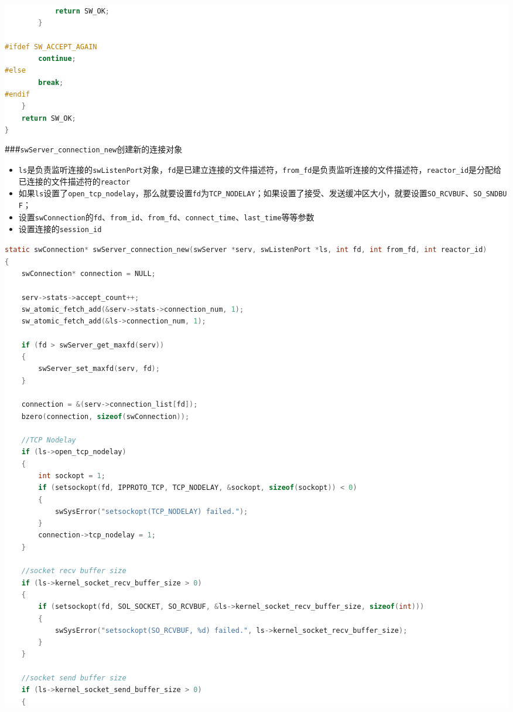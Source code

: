 ```c
            return SW_OK;
        }

#ifdef SW_ACCEPT_AGAIN
        continue;
#else
        break;
#endif
    }
    return SW_OK;
}

```
###`swServer_connection_new`创建新的连接对象

* `ls`是负责监听连接的`swListenPort`对象，`fd`是已建立连接的文件描述符，`from_fd`是负责监听连接的文件描述符，`reactor_id`是分配给已连接的文件描述符的`reactor`
* 如果`ls`设置了`open_tcp_nodelay`，那么就要设置`fd`为`TCP_NODELAY`；如果设置了接受、发送缓冲区大小，就要设置`SO_RCVBUF`、`SO_SNDBUF`；
* 设置`swConnection`的`fd`、`from_id`、`from_fd`、`connect_time`、`last_time`等等参数
* 设置连接的`session_id`


```c
static swConnection* swServer_connection_new(swServer *serv, swListenPort *ls, int fd, int from_fd, int reactor_id)
{
    swConnection* connection = NULL;

    serv->stats->accept_count++;
    sw_atomic_fetch_add(&serv->stats->connection_num, 1);
    sw_atomic_fetch_add(&ls->connection_num, 1);

    if (fd > swServer_get_maxfd(serv))
    {
        swServer_set_maxfd(serv, fd);
    }

    connection = &(serv->connection_list[fd]);
    bzero(connection, sizeof(swConnection));

    //TCP Nodelay
    if (ls->open_tcp_nodelay)
    {
        int sockopt = 1;
        if (setsockopt(fd, IPPROTO_TCP, TCP_NODELAY, &sockopt, sizeof(sockopt)) < 0)
        {
            swSysError("setsockopt(TCP_NODELAY) failed.");
        }
        connection->tcp_nodelay = 1;
    }

    //socket recv buffer size
    if (ls->kernel_socket_recv_buffer_size > 0)
    {
        if (setsockopt(fd, SOL_SOCKET, SO_RCVBUF, &ls->kernel_socket_recv_buffer_size, sizeof(int)))
        {
            swSysError("setsockopt(SO_RCVBUF, %d) failed.", ls->kernel_socket_recv_buffer_size);
        }
    }

    //socket send buffer size
    if (ls->kernel_socket_send_buffer_size > 0)
    {
```

[0]: https://laravel-china.org/